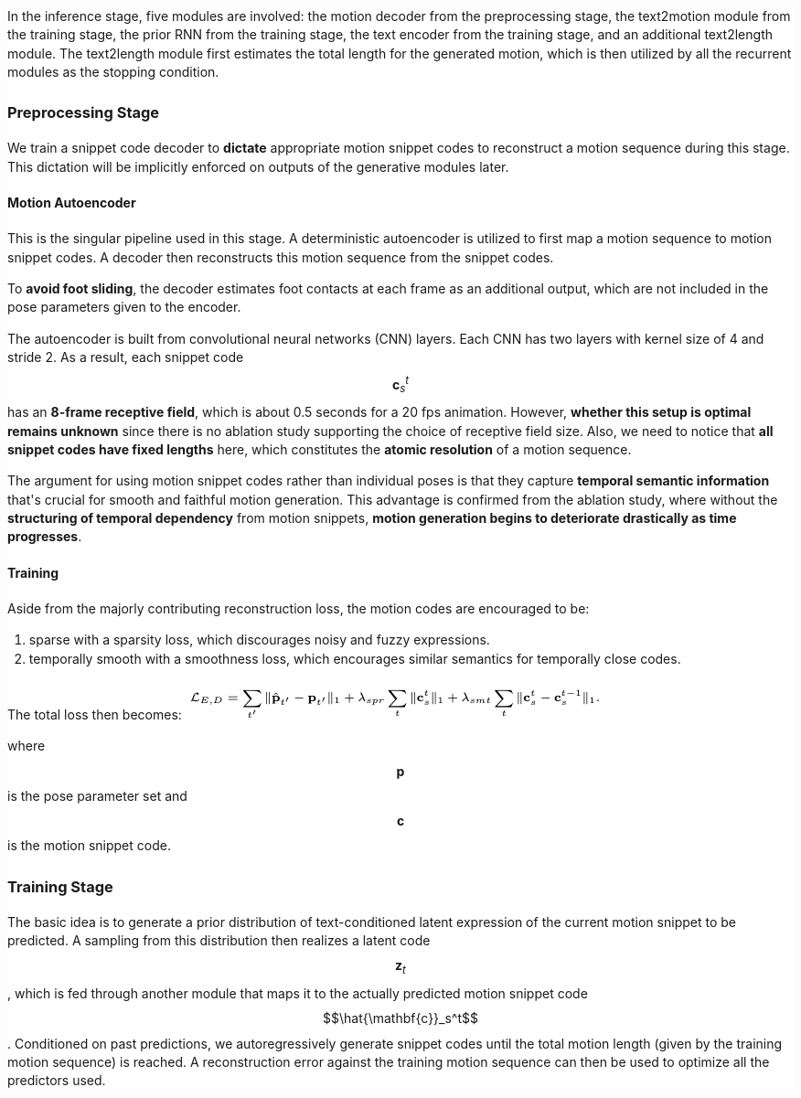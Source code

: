 In the inference stage, five modules are involved: the motion decoder from the preprocessing stage, the text2motion module from the training stage, the prior RNN from the training stage, the text encoder from the training stage, and an additional text2length module. The text2length module first estimates the total length for the generated motion, which is then utilized by all the recurrent modules as the stopping condition.

### Preprocessing Stage
We train a snippet code decoder to **dictate** appropriate motion snippet codes to reconstruct a motion sequence during this stage. This dictation will be implicitly enforced on outputs of the generative modules later.

#### Motion Autoencoder
This is the singular pipeline used in this stage. A deterministic autoencoder is utilized to first map a motion sequence to motion snippet codes. A decoder then reconstructs this motion sequence from the snippet codes.

To **avoid foot sliding**, the decoder estimates foot contacts at each frame as an additional output, which are not included in the pose parameters given to the encoder.

The autoencoder is built from convolutional neural networks (CNN) layers. Each CNN has two layers with kernel size of 4 and stride 2. As a result, each snippet code $$\mathbf{c}_s^t$$ has an **8-frame receptive field**, which is about 0.5 seconds for a 20 fps animation. However, **whether this setup is optimal remains unknown** since there is no ablation study supporting the choice of receptive field size. Also, we need to notice that **all snippet codes have fixed lengths** here, which constitutes the **atomic resolution** of a motion sequence.

The argument for using motion snippet codes rather than individual poses is that they capture **temporal semantic information** that's crucial for smooth and faithful motion generation. This advantage is confirmed from the ablation study, where without the **structuring of temporal dependency** from motion snippets, **motion generation begins to deteriorate drastically as time progresses**.

#### Training
Aside from the majorly contributing reconstruction loss, the motion codes are encouraged to be:
1. sparse with a sparsity loss, which discourages noisy and fuzzy expressions.
2. temporally smooth with a smoothness loss, which encourages similar semantics for temporally close codes.

The total loss then becomes:
![](attachment/925f10ba21d53bff8bcda1cb2d091aee.png)

where $$\mathbf{p}$$ is the pose parameter set and $$\mathbf{c}$$ is the motion snippet code.

### Training Stage
The basic idea is to generate a prior distribution of text-conditioned latent expression of the current motion snippet to be predicted. A sampling from this distribution then realizes a latent code $$\mathbf{z}_t$$, which is fed through another module that maps it to the actually predicted motion snippet code $$\hat{\mathbf{c}}_s^t$$. Conditioned on past predictions, we autoregressively generate snippet codes until the total motion length (given by the training motion sequence) is reached. A reconstruction error against the training motion sequence can then be used to optimize all the predictors used.
